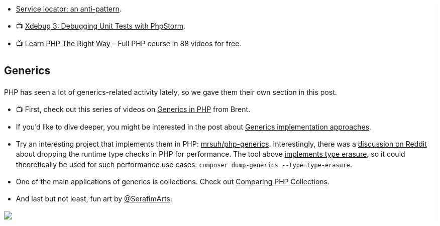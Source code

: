 * [Service locator: an anti-pattern](https://stitcher.io/blog/service-locator-anti-pattern).

* 📺 [Xdebug 3: Debugging Unit Tests with PhpStorm](https://www.youtube.com/watch?v=WMGYfgzoap0).

* 📺 [Learn PHP The Right Way](https://www.youtube.com/playlist?list=PLr3d3QYzkw2xabQRUpcZ_IBk9W50M9pe-) – Full PHP
  course in 88 videos for free.

**Generics**
------------



PHP has seen a lot of generics-related activity lately, so we gave them their own section in this post.

* 📺 First, check out this series of videos
  on [Generics in PHP](https://www.youtube.com/watch?v=c8hQ1fWU_mQ&list=PL0bgkxUS9EaKyOugEDffRzsvupBE2YEoD) from Brent.

* If you’d like to dive deeper, you might be interested in the post
  about [Generics implementation approaches](https://dev.to/mrsuh/generics-implementation-approaches-3bf0).

* Try an interesting project that implements them in PHP: [mrsuh/php-generics](https://github.com/mrsuh/php-generics).
  Interestingly, there was
  a [discussion on Reddit](https://www.reddit.com/r/PHP/comments/ta5d4u/php_perfomance_mode_yay_or_nay/) about dropping
  the runtime type checks in PHP for performance. The tool
  above [implements type erasure](https://github.com/mrsuh/php-generics#type-erasure), so it could theoretically be used
  for such performance use cases: `composer dump-generics --type=type-erasure`.

* One of the main applications of generics is collections. Check
  out [Comparing PHP Collections](https://dev.to/mrsuh/comparing-php-collections-5cca).

* And last but not least, fun art by [@SerafimArts](https://github.com/SerafimArts):

![](https://blog.jetbrains.com/wp-content/uploads/2022/05/generics.gif)
